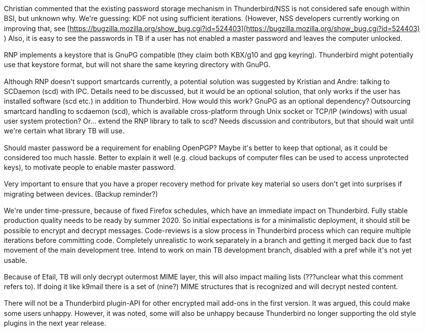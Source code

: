 Christian commented that the existing password storage mechanism in
Thunderbird/NSS is not considered safe enough within BSI, but unknown
why. We're guessing: KDF not using sufficient iterations. (However, NSS
developers currently working on improving that, see
[https://bugzilla.mozilla.org/show_bug.cgi?id=524403](https://bugzilla.mozilla.org/show_bug.cgi?id=524403)
) Also, it is easy to see the passwords in TB if a user has not enabled
a master password and leaves the computer unlocked.

RNP implements a keystore that is GnuPG compatible (they claim
both KBX/g10 and gpg keyring). Thunderbird might potentially use that
keystore format, but will not share the same keyring directory with
GnuPG.

Although RNP doesn't support smartcards currently, a potential solution
was suggested by Kristian and Andre: talking to
SCDaemon (scd) with IPC. Details need to be
discussed, but it would be an optional solution, that only works if the
user has installed software (scd etc.) in addition to Thunderbird. How
would this work? GnuPG as an optional dependency? Outsourcing
smartcard handling to scdaemon (scd), which is available cross-platform
through Unix socket or TCP/IP (windows) with usual user system
protection? Or... extend the RNP library to talk to scd? Needs
discussion and contributors, but that should wait until we're certain
what library TB will use.

Should master password be a requirement for enabling
OpenPGP? Maybe it's better to keep that
optional, as it could be considered too much hassle. Better to explain
it well (e.g. cloud backups of computer files can be used to access
unprotected keys), to motivate people to enable master password.

Very important to ensure that you have a proper recovery method for
private key material so users don't get into surprises if migrating
between devices. (Backup reminder?)

We're under time-pressure, because of fixed Firefox schedules, which
have an immediate impact on Thunderbird. Fully stable production quality
needs to be ready by summer 2020. So initial expectations is for a
minimalistic deployment, it should still be possible to encrypt and
decrypt messages. Code-reviews is a slow process in Thunderbird process
which can require multiple iterations before committing code. Completely
unrealistic to work separately in a branch and getting it merged back
due to fast movement of the main development tree. Intend to work on
main TB development branch, disabled with a pref while it's not yet
usable.

Because of Efail, TB will only decrypt outermost MIME layer,
this will also impact mailing lists (???unclear what this comment refers
to). If doing it like k9mail there is a set of (nine?) MIME
structures that is recognized and will decrypt nested content.

There will not be a Thunderbird plugin-API for other encrypted mail
add-ons in the first version. It was argued, this could make some users
unhappy. However, it was noted, some will also be unhappy because
Thunderbird no longer supporting the old style plugins in the next year
release.
